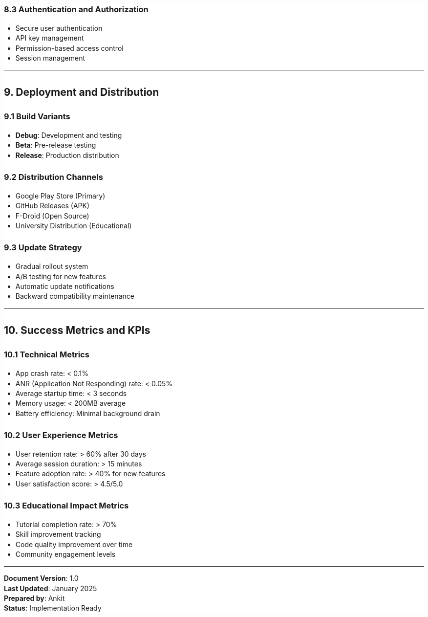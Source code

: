 ### 8.3 Authentication and Authorization
- Secure user authentication
- API key management
- Permission-based access control
- Session management

---

## 9. Deployment and Distribution

### 9.1 Build Variants
- **Debug**: Development and testing
- **Beta**: Pre-release testing
- **Release**: Production distribution

### 9.2 Distribution Channels
- Google Play Store (Primary)
- GitHub Releases (APK)
- F-Droid (Open Source)
- University Distribution (Educational)

### 9.3 Update Strategy
- Gradual rollout system
- A/B testing for new features
- Automatic update notifications
- Backward compatibility maintenance

---

## 10. Success Metrics and KPIs

### 10.1 Technical Metrics
- App crash rate: < 0.1%
- ANR (Application Not Responding) rate: < 0.05%
- Average startup time: < 3 seconds
- Memory usage: < 200MB average
- Battery efficiency: Minimal background drain

### 10.2 User Experience Metrics
- User retention rate: > 60% after 30 days
- Average session duration: > 15 minutes
- Feature adoption rate: > 40% for new features
- User satisfaction score: > 4.5/5.0

### 10.3 Educational Impact Metrics
- Tutorial completion rate: > 70%
- Skill improvement tracking
- Code quality improvement over time
- Community engagement levels

---

**Document Version**: 1.0  
**Last Updated**: January 2025  
**Prepared by**: Ankit  
**Status**: Implementation Ready 